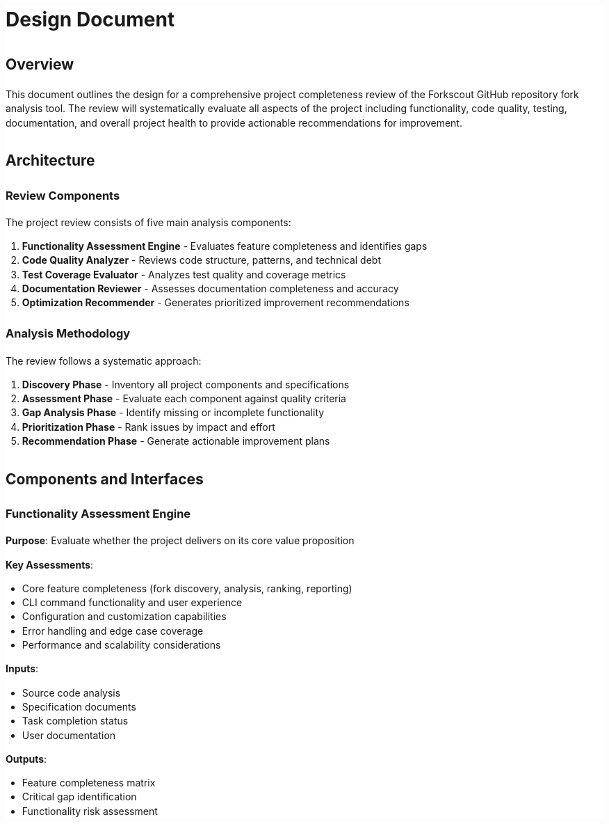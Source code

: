 # Design Document

## Overview

This document outlines the design for a comprehensive project completeness review of the Forkscout GitHub repository fork analysis tool. The review will systematically evaluate all aspects of the project including functionality, code quality, testing, documentation, and overall project health to provide actionable recommendations for improvement.

## Architecture

### Review Components

The project review consists of five main analysis components:

1. **Functionality Assessment Engine** - Evaluates feature completeness and identifies gaps
2. **Code Quality Analyzer** - Reviews code structure, patterns, and technical debt
3. **Test Coverage Evaluator** - Analyzes test quality and coverage metrics
4. **Documentation Reviewer** - Assesses documentation completeness and accuracy
5. **Optimization Recommender** - Generates prioritized improvement recommendations

### Analysis Methodology

The review follows a systematic approach:

1. **Discovery Phase** - Inventory all project components and specifications
2. **Assessment Phase** - Evaluate each component against quality criteria
3. **Gap Analysis Phase** - Identify missing or incomplete functionality
4. **Prioritization Phase** - Rank issues by impact and effort
5. **Recommendation Phase** - Generate actionable improvement plans

## Components and Interfaces

### Functionality Assessment Engine

**Purpose**: Evaluate whether the project delivers on its core value proposition

**Key Assessments**:
- Core feature completeness (fork discovery, analysis, ranking, reporting)
- CLI command functionality and user experience
- Configuration and customization capabilities
- Error handling and edge case coverage
- Performance and scalability considerations

**Inputs**:
- Source code analysis
- Specification documents
- Task completion status
- User documentation

**Outputs**:
- Feature completeness matrix
- Critical gap identification
- Functionality risk assessment
